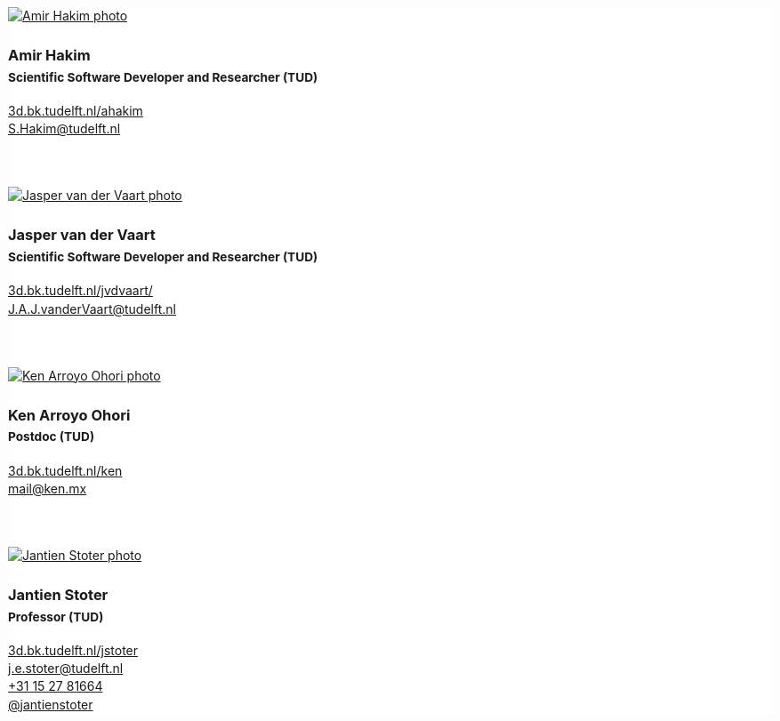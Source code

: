 <div class="row">

  <div class="col-md-3 col-sm-3 col-xs-6">
      <a href="https://3d.bk.tudelft.nl/ahakim"><img class="img-circle img-responsive" src="{{ site.baseurl }}/img/staff/amir.jpg" alt="Amir Hakim photo" /></a>
    <h3>Amir Hakim<br /><small>Scientific Software Developer and Researcher (TUD)</small></h3>
    <p>
        <i class="fas fa-home"></i> <a href="https://3d.bk.tudelft.nl/ahakim">3d.bk.tudelft.nl/ahakim</a><br />
        <i class="fas fa-envelope"></i> <a href="mailto:S.Hakim@tudelft.nl">S.Hakim@tudelft.nl</a><br />
        <br />
        <br />
    </p>
  </div>

  <div class="col-md-3 col-sm-3 col-xs-6">
      <a href="https://3d.bk.tudelft.nl/ken"><img class="img-circle img-responsive" src="{{ site.baseurl }}/img/staff/jasper.jpg" alt="Jasper van der Vaart photo" /></a>
    <h3>Jasper van der Vaart<br /><small>Scientific Software Developer and Researcher (TUD)</small></h3>
    <p>
        <i class="fas fa-home"></i> <a href="https://3d.bk.tudelft.nl/jvdvaart/">3d.bk.tudelft.nl/jvdvaart/</a><br />
        <i class="fas fa-envelope"></i> <a href="mailto:J.A.J.vanderVaart@tudelft.nl">J.A.J.vanderVaart@tudelft.nl</a><br />
        <br />
        <br />
    </p>
  </div>

  <div class="col-md-3 col-sm-3 col-xs-6">
      <a href="https://3d.bk.tudelft.nl/ken"><img class="img-circle img-responsive" src="{{ site.baseurl }}/img/staff/ken.jpg" alt="Ken Arroyo Ohori photo" /></a>
    <h3>Ken Arroyo Ohori<br /><small>Postdoc (TUD)</small></h3>
    <p>
        <i class="fas fa-home"></i> <a href="https://3d.bk.tudelft.nl/ken">3d.bk.tudelft.nl/ken</a><br />
        <i class="fas fa-envelope"></i> <a href="mailto:mail@ken.mx">mail@ken.mx</a><br />
        <br />
        <br />
    </p>
  </div>

  <div class="col-md-3 col-sm-3 col-xs-6">
        <a href="http://3d.bk.tudelft.nl/jstoter"><img class="img-circle img-responsive" src="{{ site.baseurl }}/img/staff/jantien.jpg" alt="Jantien Stoter photo" /></a>
      <h3>Jantien Stoter<br /><small>Professor (TUD)</small></h3>
      <p>
          <i class="fas fa-home"></i> <a href="http://3d.bk.tudelft.nl/jstoter">3d.bk.tudelft.nl/jstoter</a><br />
          <i class="fas fa-envelope"></i> <a href="mailto:j.e.stoter@tudelft.nl">j.e.stoter@tudelft.nl</a><br />
          <i class="fas fa-phone"></i> <a href="tel:+31 15 27 81664">+31 15 27 81664</a><br />
          <i class="fab fa-twitter"></i> <a href="https://twitter.com/jantienstoter">@jantienstoter</a><br />
      </p>
  </div>
 